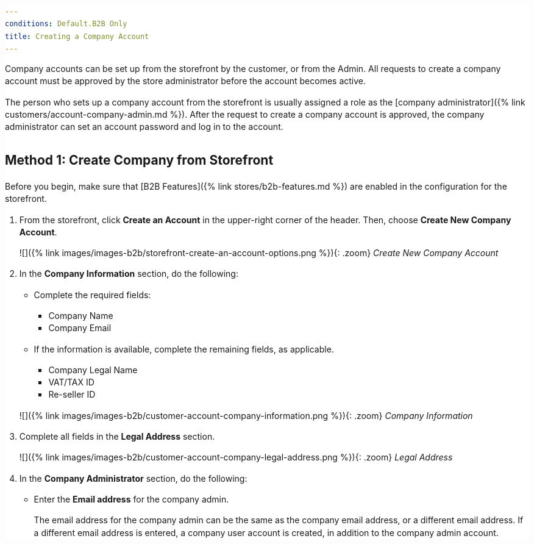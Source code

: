 ```yaml
---
conditions: Default.B2B Only
title: Creating a Company Account
---
```


Company accounts can be set up from the storefront by the customer, or from the Admin. All requests to create a company account must be approved by the store administrator before the account becomes active.

The person who sets up a company account from the storefront is usually assigned a role as the [company administrator]({% link customers/account-company-admin.md %}). After the request to create a company account is approved, the company administrator can set an account password and log in to the account.

## Method 1: Create Company from Storefront

Before you begin, make sure that [B2B Features]({% link stores/b2b-features.md %}) are enabled in the configuration for the storefront.

1. From the storefront, click **Create an Account** in the upper-right corner of the header. Then, choose **Create New Company Account**.

    ![]({% link images/images-b2b/storefront-create-an-account-options.png %}){: .zoom}
    _Create New Company Account_

1. In the **Company Information** section, do the following:

    - Complete the required fields:

        - Company Name
        - Company Email

    - If the information is available, complete the remaining fields, as applicable.

        - Company Legal Name
        - VAT/TAX ID
        - Re-seller ID

    ![]({% link images/images-b2b/customer-account-company-information.png %}){: .zoom}
    _Company Information_

1. Complete all fields in the **Legal Address** section.

    ![]({% link images/images-b2b/customer-account-company-legal-address.png %}){: .zoom}
    _Legal Address_

1. In the **Company Administrator** section, do the following:

    - Enter the **Email address** for the company admin.

      The email address for the company admin can be the same as the company email address, or a different email address. If a different email address is entered, a company user account is created, in addition to the company admin account.
